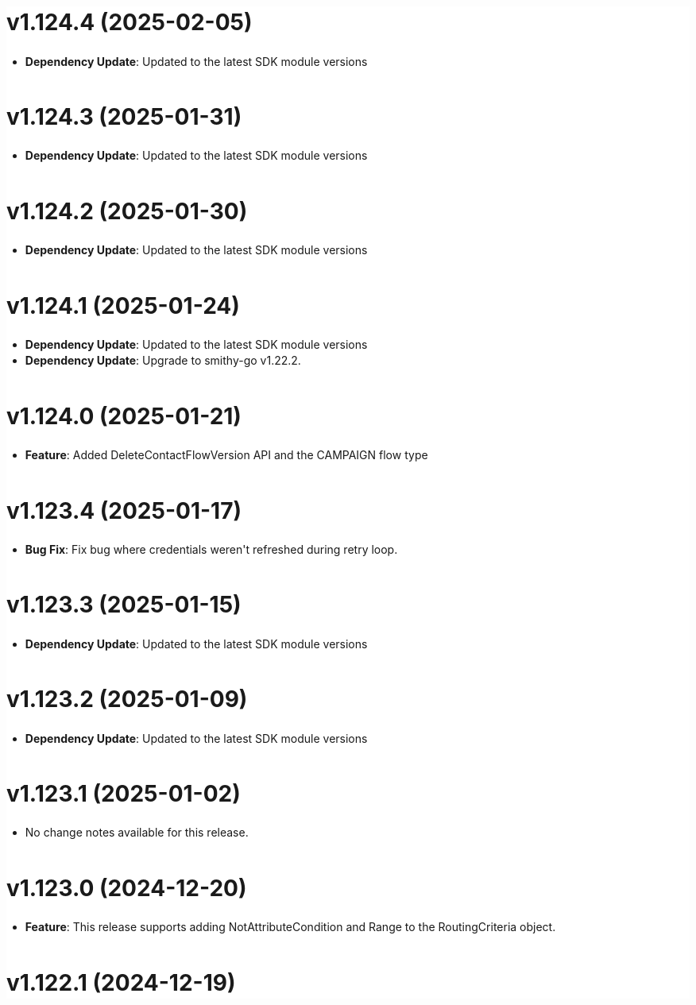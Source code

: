# v1.124.4 (2025-02-05)

* **Dependency Update**: Updated to the latest SDK module versions

# v1.124.3 (2025-01-31)

* **Dependency Update**: Updated to the latest SDK module versions

# v1.124.2 (2025-01-30)

* **Dependency Update**: Updated to the latest SDK module versions

# v1.124.1 (2025-01-24)

* **Dependency Update**: Updated to the latest SDK module versions
* **Dependency Update**: Upgrade to smithy-go v1.22.2.

# v1.124.0 (2025-01-21)

* **Feature**: Added DeleteContactFlowVersion API and the CAMPAIGN flow type

# v1.123.4 (2025-01-17)

* **Bug Fix**: Fix bug where credentials weren't refreshed during retry loop.

# v1.123.3 (2025-01-15)

* **Dependency Update**: Updated to the latest SDK module versions

# v1.123.2 (2025-01-09)

* **Dependency Update**: Updated to the latest SDK module versions

# v1.123.1 (2025-01-02)

* No change notes available for this release.

# v1.123.0 (2024-12-20)

* **Feature**: This release supports adding NotAttributeCondition and Range to the RoutingCriteria object.

# v1.122.1 (2024-12-19)
